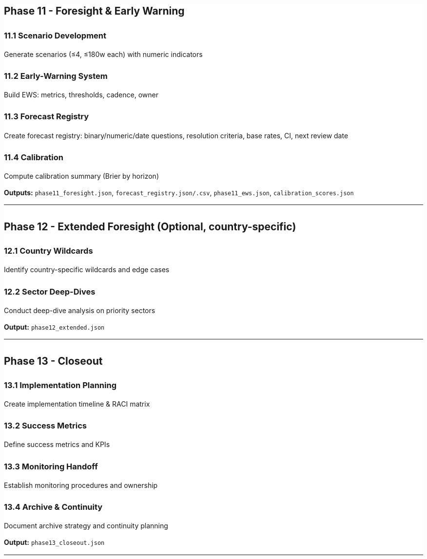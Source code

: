 ## Phase 11 - Foresight & Early Warning

### 11.1 Scenario Development
Generate scenarios (≤4, ≤180w each) with numeric indicators

### 11.2 Early-Warning System
Build EWS: metrics, thresholds, cadence, owner

### 11.3 Forecast Registry
Create forecast registry: binary/numeric/date questions, resolution criteria, base rates, CI, next review date

### 11.4 Calibration
Compute calibration summary (Brier by horizon)

**Outputs:** `phase11_foresight.json`, `forecast_registry.json/.csv`, `phase11_ews.json`, `calibration_scores.json`

---

## Phase 12 - Extended Foresight (Optional, country-specific)

### 12.1 Country Wildcards
Identify country-specific wildcards and edge cases

### 12.2 Sector Deep-Dives
Conduct deep-dive analysis on priority sectors

**Output:** `phase12_extended.json`

---

## Phase 13 - Closeout

### 13.1 Implementation Planning
Create implementation timeline & RACI matrix

### 13.2 Success Metrics
Define success metrics and KPIs

### 13.3 Monitoring Handoff
Establish monitoring procedures and ownership

### 13.4 Archive & Continuity
Document archive strategy and continuity planning

**Output:** `phase13_closeout.json`

---